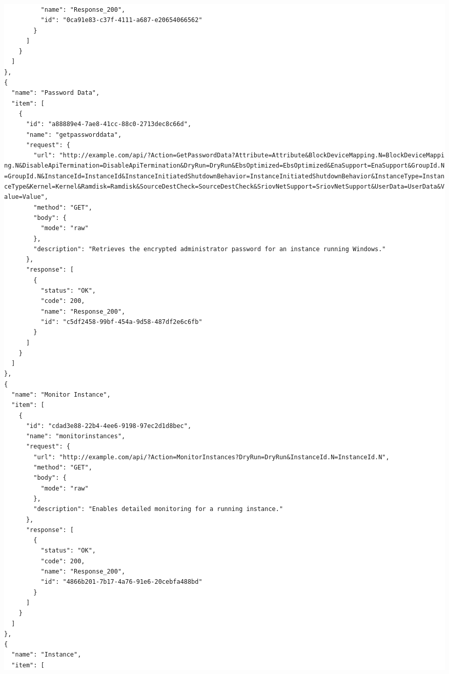               "name": "Response_200",
              "id": "0ca91e83-c37f-4111-a687-e20654066562"
            }
          ]
        }
      ]
    },
    {
      "name": "Password Data",
      "item": [
        {
          "id": "a88889e4-7ae8-41cc-88c0-2713dec8c66d",
          "name": "getpassworddata",
          "request": {
            "url": "http://example.com/api/?Action=GetPasswordData?Attribute=Attribute&BlockDeviceMapping.N=BlockDeviceMapping.N&DisableApiTermination=DisableApiTermination&DryRun=DryRun&EbsOptimized=EbsOptimized&EnaSupport=EnaSupport&GroupId.N=GroupId.N&InstanceId=InstanceId&InstanceInitiatedShutdownBehavior=InstanceInitiatedShutdownBehavior&InstanceType=InstanceType&Kernel=Kernel&Ramdisk=Ramdisk&SourceDestCheck=SourceDestCheck&SriovNetSupport=SriovNetSupport&UserData=UserData&Value=Value",
            "method": "GET",
            "body": {
              "mode": "raw"
            },
            "description": "Retrieves the encrypted administrator password for an instance running Windows."
          },
          "response": [
            {
              "status": "OK",
              "code": 200,
              "name": "Response_200",
              "id": "c5df2458-99bf-454a-9d58-487df2e6c6fb"
            }
          ]
        }
      ]
    },
    {
      "name": "Monitor Instance",
      "item": [
        {
          "id": "cdad3e88-22b4-4ee6-9198-97ec2d1d8bec",
          "name": "monitorinstances",
          "request": {
            "url": "http://example.com/api/?Action=MonitorInstances?DryRun=DryRun&InstanceId.N=InstanceId.N",
            "method": "GET",
            "body": {
              "mode": "raw"
            },
            "description": "Enables detailed monitoring for a running instance."
          },
          "response": [
            {
              "status": "OK",
              "code": 200,
              "name": "Response_200",
              "id": "4866b201-7b17-4a76-91e6-20cebfa488bd"
            }
          ]
        }
      ]
    },
    {
      "name": "Instance",
      "item": [